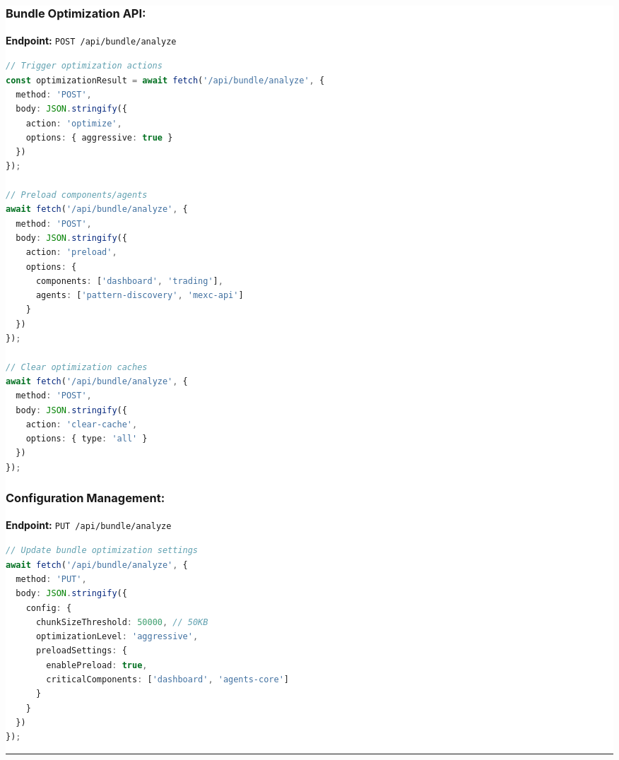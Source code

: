### **Bundle Optimization API:**
**Endpoint:** `POST /api/bundle/analyze`

```typescript
// Trigger optimization actions
const optimizationResult = await fetch('/api/bundle/analyze', {
  method: 'POST',
  body: JSON.stringify({
    action: 'optimize',
    options: { aggressive: true }
  })
});

// Preload components/agents  
await fetch('/api/bundle/analyze', {
  method: 'POST',
  body: JSON.stringify({
    action: 'preload',
    options: {
      components: ['dashboard', 'trading'],
      agents: ['pattern-discovery', 'mexc-api']
    }
  })
});

// Clear optimization caches
await fetch('/api/bundle/analyze', {
  method: 'POST', 
  body: JSON.stringify({
    action: 'clear-cache',
    options: { type: 'all' }
  })
});
```

### **Configuration Management:**
**Endpoint:** `PUT /api/bundle/analyze`

```typescript
// Update bundle optimization settings
await fetch('/api/bundle/analyze', {
  method: 'PUT',
  body: JSON.stringify({
    config: {
      chunkSizeThreshold: 50000, // 50KB
      optimizationLevel: 'aggressive',
      preloadSettings: {
        enablePreload: true,
        criticalComponents: ['dashboard', 'agents-core']
      }
    }
  })
});
```

---